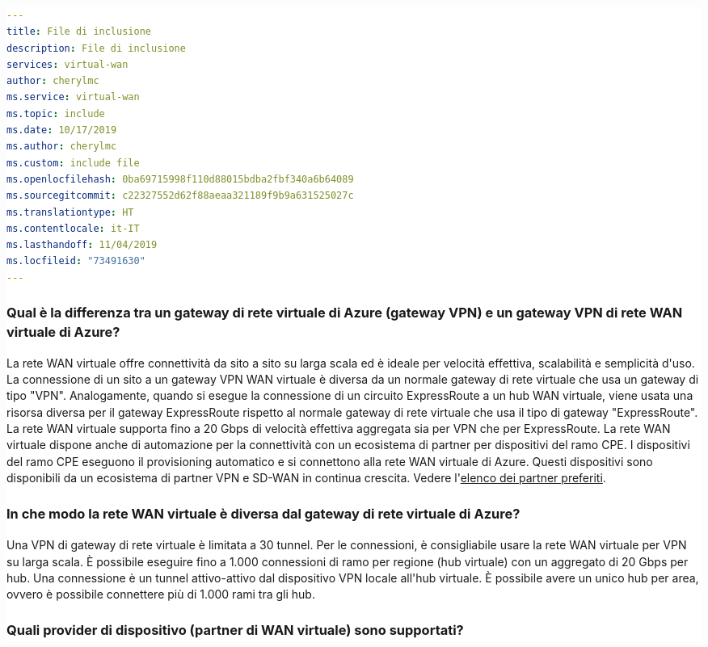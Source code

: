 ```yaml
---
title: File di inclusione
description: File di inclusione
services: virtual-wan
author: cherylmc
ms.service: virtual-wan
ms.topic: include
ms.date: 10/17/2019
ms.author: cherylmc
ms.custom: include file
ms.openlocfilehash: 0ba69715998f110d88015bdba2fbf340a6b64089
ms.sourcegitcommit: c22327552d62f88aeaa321189f9b9a631525027c
ms.translationtype: HT
ms.contentlocale: it-IT
ms.lasthandoff: 11/04/2019
ms.locfileid: "73491630"
---
```

### <a name="what-is-the-difference-between-an-azure-virtual-network-gateway-vpn-gateway-and-an-azure-virtual-wan-vpn-gateway"></a>Qual è la differenza tra un gateway di rete virtuale di Azure (gateway VPN) e un gateway VPN di rete WAN virtuale di Azure?

La rete WAN virtuale offre connettività da sito a sito su larga scala ed è ideale per velocità effettiva, scalabilità e semplicità d'uso. La connessione di un sito a un gateway VPN WAN virtuale è diversa da un normale gateway di rete virtuale che usa un gateway di tipo "VPN". Analogamente, quando si esegue la connessione di un circuito ExpressRoute a un hub WAN virtuale, viene usata una risorsa diversa per il gateway ExpressRoute rispetto al normale gateway di rete virtuale che usa il tipo di gateway "ExpressRoute". La rete WAN virtuale supporta fino a 20 Gbps di velocità effettiva aggregata sia per VPN che per ExpressRoute. La rete WAN virtuale dispone anche di automazione per la connettività con un ecosistema di partner per dispositivi del ramo CPE. I dispositivi del ramo CPE eseguono il provisioning automatico e si connettono alla rete WAN virtuale di Azure. Questi dispositivi sono disponibili da un ecosistema di partner VPN e SD-WAN in continua crescita. Vedere l'[elenco dei partner preferiti](../articles/virtual-wan/virtual-wan-locations-partners.md).

### <a name="how-is-virtual-wan-different-from-an-azure-virtual-network-gateway"></a>In che modo la rete WAN virtuale è diversa dal gateway di rete virtuale di Azure?

Una VPN di gateway di rete virtuale è limitata a 30 tunnel. Per le connessioni, è consigliabile usare la rete WAN virtuale per VPN su larga scala. È possibile eseguire fino a 1.000 connessioni di ramo per regione (hub virtuale) con un aggregato di 20 Gbps per hub. Una connessione è un tunnel attivo-attivo dal dispositivo VPN locale all'hub virtuale. È possibile avere un unico hub per area, ovvero è possibile connettere più di 1.000 rami tra gli hub.

### <a name="which-device-providers-virtual-wan-partners-are-supported"></a>Quali provider di dispositivo (partner di WAN virtuale) sono supportati?
